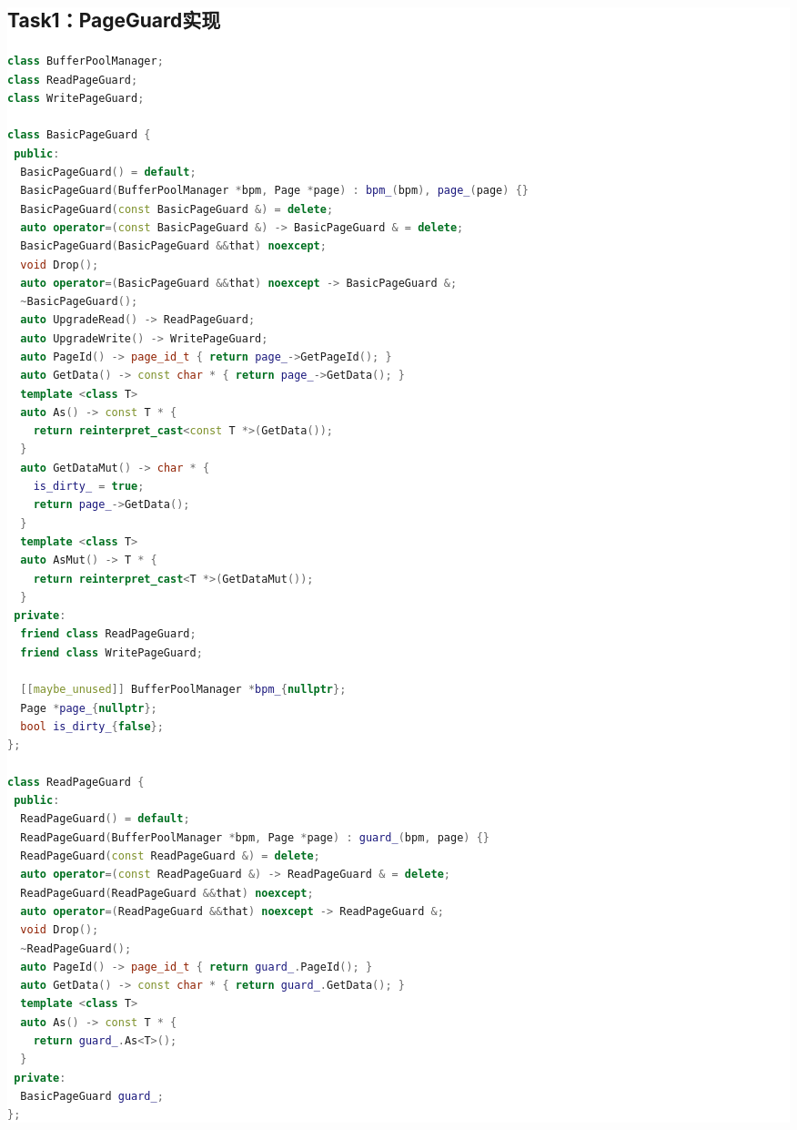 ```toc
```
## Task1：PageGuard实现
```cpp
class BufferPoolManager;
class ReadPageGuard;
class WritePageGuard;

class BasicPageGuard {
 public:
  BasicPageGuard() = default;
  BasicPageGuard(BufferPoolManager *bpm, Page *page) : bpm_(bpm), page_(page) {}
  BasicPageGuard(const BasicPageGuard &) = delete;
  auto operator=(const BasicPageGuard &) -> BasicPageGuard & = delete;
  BasicPageGuard(BasicPageGuard &&that) noexcept;
  void Drop();
  auto operator=(BasicPageGuard &&that) noexcept -> BasicPageGuard &;
  ~BasicPageGuard();
  auto UpgradeRead() -> ReadPageGuard;
  auto UpgradeWrite() -> WritePageGuard;
  auto PageId() -> page_id_t { return page_->GetPageId(); }
  auto GetData() -> const char * { return page_->GetData(); }
  template <class T>
  auto As() -> const T * {
    return reinterpret_cast<const T *>(GetData());
  }
  auto GetDataMut() -> char * {
    is_dirty_ = true;
    return page_->GetData();
  }
  template <class T>
  auto AsMut() -> T * {
    return reinterpret_cast<T *>(GetDataMut());
  }
 private:
  friend class ReadPageGuard;
  friend class WritePageGuard;

  [[maybe_unused]] BufferPoolManager *bpm_{nullptr};
  Page *page_{nullptr};
  bool is_dirty_{false};
};

class ReadPageGuard {
 public:
  ReadPageGuard() = default;
  ReadPageGuard(BufferPoolManager *bpm, Page *page) : guard_(bpm, page) {}
  ReadPageGuard(const ReadPageGuard &) = delete;
  auto operator=(const ReadPageGuard &) -> ReadPageGuard & = delete;
  ReadPageGuard(ReadPageGuard &&that) noexcept;
  auto operator=(ReadPageGuard &&that) noexcept -> ReadPageGuard &;
  void Drop();
  ~ReadPageGuard();
  auto PageId() -> page_id_t { return guard_.PageId(); }
  auto GetData() -> const char * { return guard_.GetData(); }
  template <class T>
  auto As() -> const T * {
    return guard_.As<T>();
  }
 private:
  BasicPageGuard guard_;
};

```
